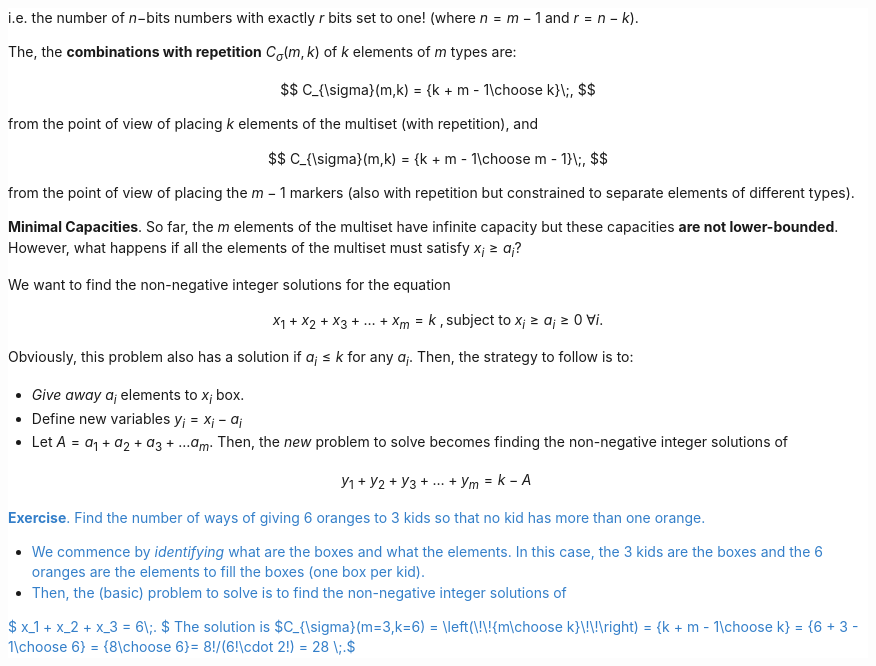 i.e. the number of $n-$bits numbers with exactly $r$ bits set to one! (where $n = m - 1$ and $r = n - k$).
 
The, the **combinations with repetition** $C_{\sigma}(m,k)$ of $k$ elements of $m$ types are:

$$
C_{\sigma}(m,k) = {k + m - 1\choose k}\;,
$$

from the point of view of placing $k$ elements of the multiset (with repetition), and

$$
C_{\sigma}(m,k) = {k + m - 1\choose m - 1}\;,
$$

from the point of view of placing the $m - 1$ markers (also with repetition but constrained to separate elements of different types). 


[//]: https://math.stackexchange.com/questions/68995/number-of-combinations-with-repetitions-constrained

[//]: https://www.youtube.com/watch?v=VIGvjJSyGww&list=PLpcU2wNhmPYcUS3Mt3y8O2fwduWzco4xV&index=32

**Minimal Capacities**. So far, the $m$ elements of the multiset have infinite capacity but these capacities **are not lower-bounded**. However, what happens if all the elements of the multiset must satisfy $x_i\ge a_i$? 

We want to find the non-negative integer solutions for the equation 

$$
x_1 + x_2 + x_3 + \ldots + x_{m} = k\;,\text{subject to}\; x_i\ge a_i\ge 0\; \forall i.
$$

Obviously, this problem also has a solution if $a_i\le k$ for any $a_i$. Then, the strategy to follow is to: 
- *Give away* $a_i$ elements to $x_i$ box.
- Define new variables $y_i = x_i - a_i$ 
- Let $A = a_1 + a_2 + a_3 + \ldots a_m$. Then, the *new* problem to solve becomes finding the non-negative integer solutions of 

$$
y_1 + y_2 + y_3 + \ldots + y_{m} = k - A\; 
$$

<span style="color:#347fc9">**Exercise**. Find the number of ways of giving $6$ oranges to $3$ kids so that no kid has more than one orange.</span> 

 - <span style="color:#347fc9">We commence by *identifying* what are the boxes and what the elements. In this case, the $3$ kids are the boxes and the $6$ oranges are the elements to fill the boxes (one box per kid).</span> 
 - <span style="color:#347fc9">Then, the (basic) problem to solve is to find the non-negative integer solutions of</span>
<span style="color:#347fc9">
 $
 x_1 + x_2 + x_3 = 6\;.
 $
</span>
<span style="color:#347fc9">The solution is $C_{\sigma}(m=3,k=6) = \left(\!\!{m\choose k}\!\!\right) = {k + m - 1\choose k} = {6 + 3 - 1\choose 6} = {8\choose 6}= 8!/(6!\cdot 2!) = 28 \;.$


[//]: https://www.youtube.com/watch?v=hgM6gZ03MRw&list=PLpcU2wNhmPYcUS3Mt3y8O2fwduWzco4xV&index=19&ab_channel=ShahriarShahriari
[//]: https://math.libretexts.org/Courses/Monroe_Community_College/MTH_220_Discrete_Math/7%3A_Combinatorics/7.5%3A_Combinations_WITH_Repetitions
[//]: https://www.youtube.com/watch?v=EJ2ZkAqh25s&ab_channel=WrathofMath
[//]: https://www.youtube.com/watch?v=oVzpO_cp5Kk&list=PLpcU2wNhmPYcUS3Mt3y8O2fwduWzco4xV&index=19&ab_channel=ShahriarShahriari
[//]: https://inventwithpython.com/blog/2021/07/03/combinations-and-permutations-in-python-with-itertools/
[//]: https://math.stackexchange.com/questions/90419/combination-with-repetition-with-an-upper-bound
[//]: https://math.stackexchange.com/questions/2576659/combination-with-repetitions-when-there-is-an-upper-bound-on-the-number-of-repet
[//]: https://medium.com/@m.pierini/graphically-understanding-the-inclusion-exclusion-principle-de7e54ebb8bb
[//]: https://math.stackexchange.com/questions/1333345/number-of-ways-through-a-modified-grid
[//]: https://stackoverflow.com/questions/2327244/complexity-of-recursive-factorial-program
[//]: https://math.stackexchange.com/questions/98171/what-is-the-purpose-of-stirlings-approximation-to-a-factorial
[//]: https://math.stackexchange.com/questions/351815/do-factorials-really-grow-faster-than-exponential-functions
[//]: https://cs.stackexchange.com/questions/47818/minimal-number-of-comparisons-sorting-6-elements